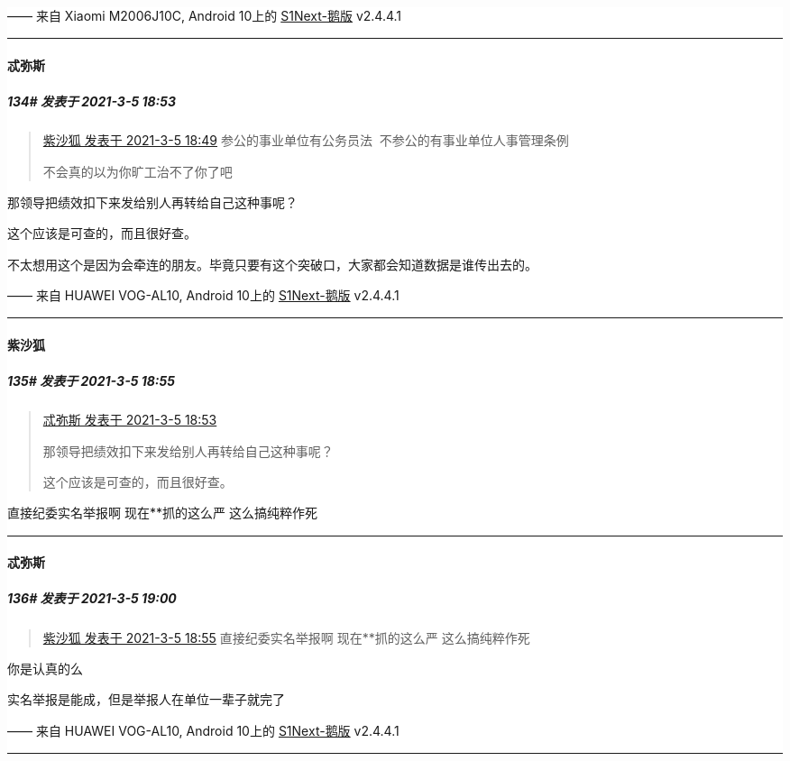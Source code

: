 —— 来自 Xiaomi M2006J10C, Android 10上的 [S1Next-鹅版](https://github.com/ykrank/S1-Next/releases) v2.4.4.1


-----

####  忒弥斯  
##### 134#       发表于 2021-3-5 18:53


<blockquote><a href="httphttps://bbs.saraba1st.com/2b/forum.php?mod=redirect&amp;goto=findpost&amp;pid=50524051&amp;ptid=1991214" target="_blank">紫沙狐 发表于 2021-3-5 18:49</a>
参公的事业单位有公务员法  不参公的有事业单位人事管理条例  


不会真的以为你旷工治不了你了吧</blockquote>
那领导把绩效扣下来发给别人再转给自己这种事呢？

这个应该是可查的，而且很好查。

不太想用这个是因为会牵连的朋友。毕竟只要有这个突破口，大家都会知道数据是谁传出去的。

—— 来自 HUAWEI VOG-AL10, Android 10上的 [S1Next-鹅版](https://github.com/ykrank/S1-Next/releases) v2.4.4.1


-----

####  紫沙狐  
##### 135#       发表于 2021-3-5 18:55


<blockquote><a href="httphttps://bbs.saraba1st.com/2b/forum.php?mod=redirect&amp;goto=findpost&amp;pid=50524081&amp;ptid=1991214" target="_blank">忒弥斯 发表于 2021-3-5 18:53</a>

那领导把绩效扣下来发给别人再转给自己这种事呢？


这个应该是可查的，而且很好查。</blockquote>
直接纪委实名举报啊 现在**抓的这么严 这么搞纯粹作死


-----

####  忒弥斯  
##### 136#       发表于 2021-3-5 19:00


<blockquote><a href="httphttps://bbs.saraba1st.com/2b/forum.php?mod=redirect&amp;goto=findpost&amp;pid=50524094&amp;ptid=1991214" target="_blank">紫沙狐 发表于 2021-3-5 18:55</a>
直接纪委实名举报啊 现在**抓的这么严 这么搞纯粹作死</blockquote>
你是认真的么

实名举报是能成，但是举报人在单位一辈子就完了

—— 来自 HUAWEI VOG-AL10, Android 10上的 [S1Next-鹅版](https://github.com/ykrank/S1-Next/releases) v2.4.4.1


-----

